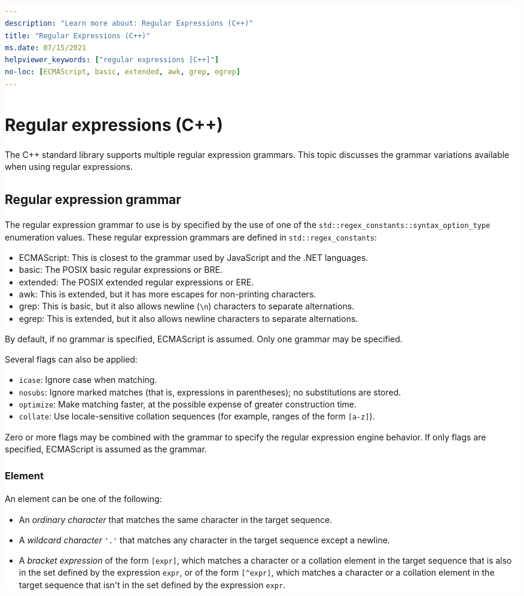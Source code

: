```yaml
---
description: "Learn more about: Regular Expressions (C++)"
title: "Regular Expressions (C++)"
ms.date: 07/15/2021
helpviewer_keywords: ["regular expressions [C++]"]
no-loc: [ECMAScript, basic, extended, awk, grep, egrep]
---
```


# Regular expressions (C++)

The C++ standard library supports multiple regular expression grammars. This topic discusses the grammar variations available when using regular expressions.

## <a name="regexgrammar"></a> Regular expression grammar

The regular expression grammar to use is by specified by the use of one of the `std::regex_constants::syntax_option_type` enumeration values. These regular expression grammars are defined in `std::regex_constants`:

- ECMAScript: This is closest to the grammar used by JavaScript and the .NET languages.
- basic: The POSIX basic regular expressions or BRE.
- extended: The POSIX extended regular expressions or ERE.
- awk: This is extended, but it has more escapes for non-printing characters.
- grep: This is basic, but it also allows newline (`\n`) characters to separate alternations.
- egrep: This is extended, but it also allows newline characters to separate alternations.

By default, if no grammar is specified, ECMAScript is assumed. Only one grammar may be specified.

Several flags can also be applied:

- `icase`: Ignore case when matching.
- `nosubs`: Ignore marked matches (that is, expressions in parentheses); no substitutions are stored.
- `optimize`: Make matching faster, at the possible expense of greater construction time.
- `collate`: Use locale-sensitive collation sequences (for example, ranges of the form `[a-z]`).

Zero or more flags may be combined with the grammar to specify the regular expression engine behavior. If only flags are specified, ECMAScript is assumed as the grammar.

### Element

An element can be one of the following:

- An *ordinary character* that matches the same character in the target sequence.

- A *wildcard character* `'.'` that matches any character in the target sequence except a newline.

- A *bracket expression* of the form `[expr]`, which matches a character or a collation element in the target sequence that is also in the set defined by the expression `expr`, or of the form `[^expr]`, which matches a character or a collation element in the target sequence that isn't in the set defined by the expression `expr`.
